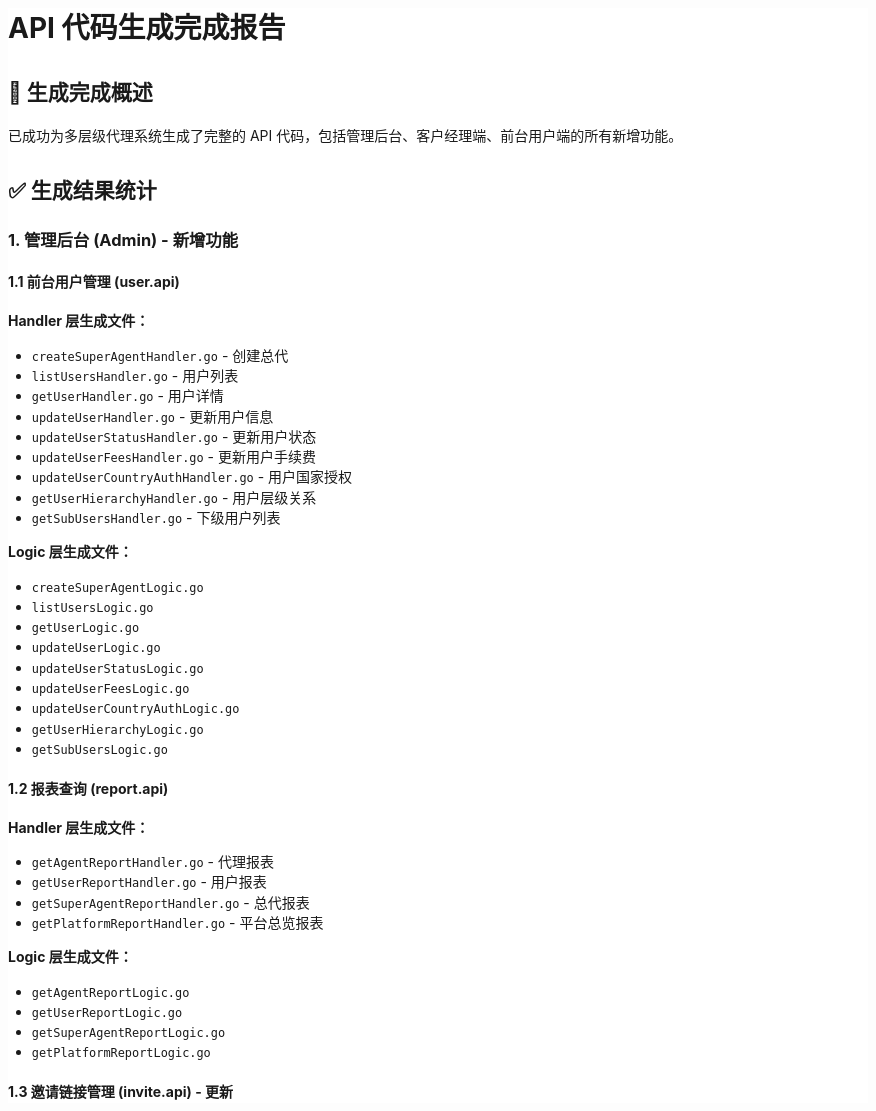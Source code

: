 # API 代码生成完成报告

## 🎉 生成完成概述

已成功为多层级代理系统生成了完整的 API 代码，包括管理后台、客户经理端、前台用户端的所有新增功能。

## ✅ 生成结果统计

### 1. 管理后台 (Admin) - 新增功能

#### 1.1 前台用户管理 (user.api)

**Handler 层生成文件：**

- `createSuperAgentHandler.go` - 创建总代
- `listUsersHandler.go` - 用户列表
- `getUserHandler.go` - 用户详情
- `updateUserHandler.go` - 更新用户信息
- `updateUserStatusHandler.go` - 更新用户状态
- `updateUserFeesHandler.go` - 更新用户手续费
- `updateUserCountryAuthHandler.go` - 用户国家授权
- `getUserHierarchyHandler.go` - 用户层级关系
- `getSubUsersHandler.go` - 下级用户列表

**Logic 层生成文件：**

- `createSuperAgentLogic.go`
- `listUsersLogic.go`
- `getUserLogic.go`
- `updateUserLogic.go`
- `updateUserStatusLogic.go`
- `updateUserFeesLogic.go`
- `updateUserCountryAuthLogic.go`
- `getUserHierarchyLogic.go`
- `getSubUsersLogic.go`

#### 1.2 报表查询 (report.api)

**Handler 层生成文件：**

- `getAgentReportHandler.go` - 代理报表
- `getUserReportHandler.go` - 用户报表
- `getSuperAgentReportHandler.go` - 总代报表
- `getPlatformReportHandler.go` - 平台总览报表

**Logic 层生成文件：**

- `getAgentReportLogic.go`
- `getUserReportLogic.go`
- `getSuperAgentReportLogic.go`
- `getPlatformReportLogic.go`

#### 1.3 邀请链接管理 (invite.api) - 更新
